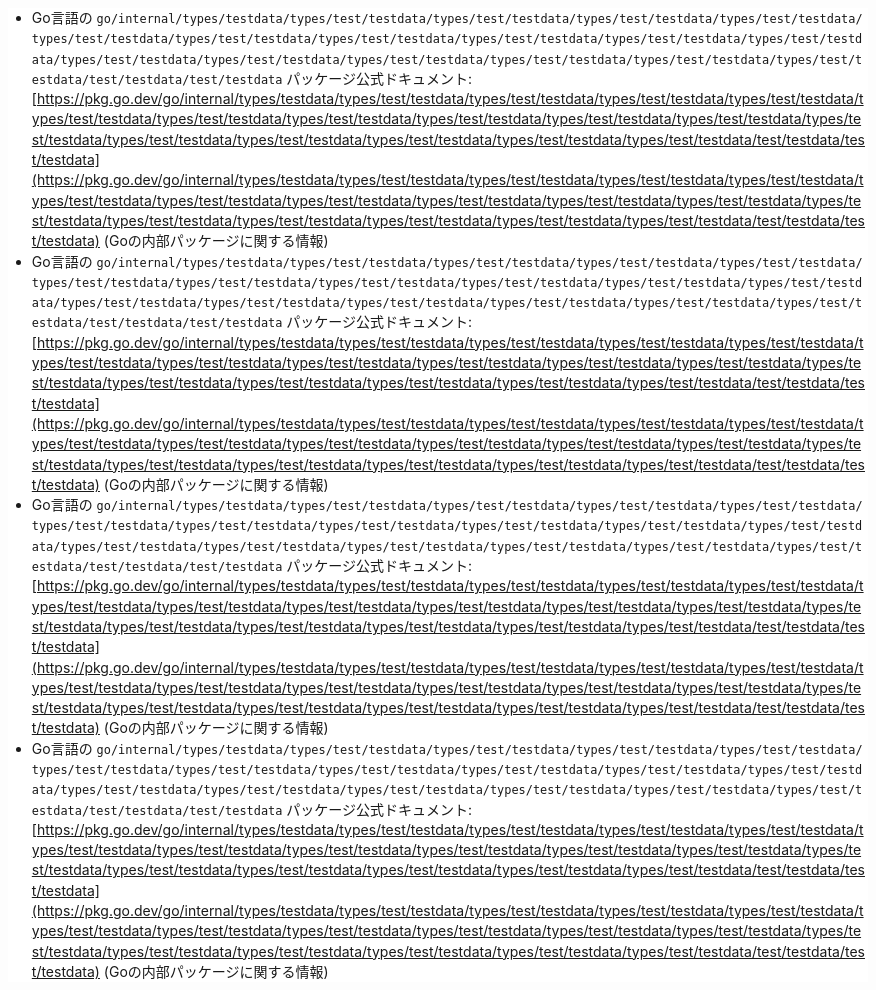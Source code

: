*   Go言語の `go/internal/types/testdata/types/test/testdata/types/test/testdata/types/test/testdata/types/test/testdata/types/test/testdata/types/test/testdata/types/test/testdata/types/test/testdata/types/test/testdata/types/test/testdata/types/test/testdata/types/test/testdata/types/test/testdata/types/test/testdata/types/test/testdata/types/test/testdata/test/testdata/test/testdata` パッケージ公式ドキュメント: [https://pkg.go.dev/go/internal/types/testdata/types/test/testdata/types/test/testdata/types/test/testdata/types/test/testdata/types/test/testdata/types/test/testdata/types/test/testdata/types/test/testdata/types/test/testdata/types/test/testdata/types/test/testdata/types/test/testdata/types/test/testdata/types/test/testdata/types/test/testdata/types/test/testdata/test/testdata/test/testdata](https://pkg.go.dev/go/internal/types/testdata/types/test/testdata/types/test/testdata/types/test/testdata/types/test/testdata/types/test/testdata/types/test/testdata/types/test/testdata/types/test/testdata/types/test/testdata/types/test/testdata/types/test/testdata/types/test/testdata/types/test/testdata/types/test/testdata/types/test/testdata/types/test/testdata/test/testdata/test/testdata) (Goの内部パッケージに関する情報)
*   Go言語の `go/internal/types/testdata/types/test/testdata/types/test/testdata/types/test/testdata/types/test/testdata/types/test/testdata/types/test/testdata/types/test/testdata/types/test/testdata/types/test/testdata/types/test/testdata/types/test/testdata/types/test/testdata/types/test/testdata/types/test/testdata/types/test/testdata/types/test/testdata/test/testdata/test/testdata` パッケージ公式ドキュメント: [https://pkg.go.dev/go/internal/types/testdata/types/test/testdata/types/test/testdata/types/test/testdata/types/test/testdata/types/test/testdata/types/test/testdata/types/test/testdata/types/test/testdata/types/test/testdata/types/test/testdata/types/test/testdata/types/test/testdata/types/test/testdata/types/test/testdata/types/test/testdata/types/test/testdata/test/testdata/test/testdata](https://pkg.go.dev/go/internal/types/testdata/types/test/testdata/types/test/testdata/types/test/testdata/types/test/testdata/types/test/testdata/types/test/testdata/types/test/testdata/types/test/testdata/types/test/testdata/types/test/testdata/types/test/testdata/types/test/testdata/types/test/testdata/types/test/testdata/types/test/testdata/types/test/testdata/test/testdata/test/testdata) (Goの内部パッケージに関する情報)
*   Go言語の `go/internal/types/testdata/types/test/testdata/types/test/testdata/types/test/testdata/types/test/testdata/types/test/testdata/types/test/testdata/types/test/testdata/types/test/testdata/types/test/testdata/types/test/testdata/types/test/testdata/types/test/testdata/types/test/testdata/types/test/testdata/types/test/testdata/types/test/testdata/test/testdata/test/testdata` パッケージ公式ドキュメント: [https://pkg.go.dev/go/internal/types/testdata/types/test/testdata/types/test/testdata/types/test/testdata/types/test/testdata/types/test/testdata/types/test/testdata/types/test/testdata/types/test/testdata/types/test/testdata/types/test/testdata/types/test/testdata/types/test/testdata/types/test/testdata/types/test/testdata/types/test/testdata/types/test/testdata/test/testdata/test/testdata](https://pkg.go.dev/go/internal/types/testdata/types/test/testdata/types/test/testdata/types/test/testdata/types/test/testdata/types/test/testdata/types/test/testdata/types/test/testdata/types/test/testdata/types/test/testdata/types/test/testdata/types/test/testdata/types/test/testdata/types/test/testdata/types/test/testdata/types/test/testdata/types/test/testdata/test/testdata/test/testdata) (Goの内部パッケージに関する情報)
*   Go言語の `go/internal/types/testdata/types/test/testdata/types/test/testdata/types/test/testdata/types/test/testdata/types/test/testdata/types/test/testdata/types/test/testdata/types/test/testdata/types/test/testdata/types/test/testdata/types/test/testdata/types/test/testdata/types/test/testdata/types/test/testdata/types/test/testdata/types/test/testdata/test/testdata/test/testdata` パッケージ公式ドキュメント: [https://pkg.go.dev/go/internal/types/testdata/types/test/testdata/types/test/testdata/types/test/testdata/types/test/testdata/types/test/testdata/types/test/testdata/types/test/testdata/types/test/testdata/types/test/testdata/types/test/testdata/types/test/testdata/types/test/testdata/types/test/testdata/types/test/testdata/types/test/testdata/types/test/testdata/test/testdata/test/testdata](https://pkg.go.dev/go/internal/types/testdata/types/test/testdata/types/test/testdata/types/test/testdata/types/test/testdata/types/test/testdata/types/test/testdata/types/test/testdata/types/test/testdata/types/test/testdata/types/test/testdata/types/test/testdata/types/test/testdata/types/test/testdata/types/test/testdata/types/test/testdata/types/test/testdata/test/testdata/test/testdata) (Goの内部パッケージに関する情報)